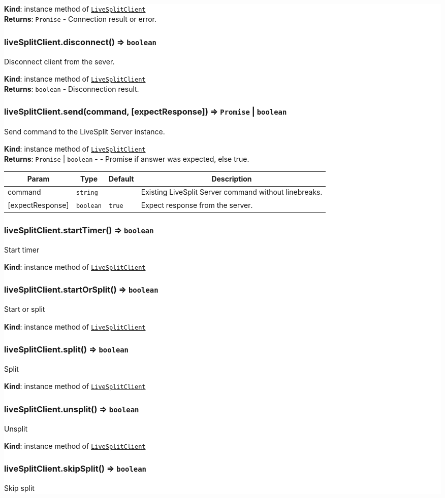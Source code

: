 **Kind**: instance method of [<code>LiveSplitClient</code>](#LiveSplitClient)  
**Returns**: <code>Promise</code> - Connection result or error.  
<a name="LiveSplitClient+disconnect"></a>

### liveSplitClient.disconnect() ⇒ <code>boolean</code>
Disconnect client from the sever.

**Kind**: instance method of [<code>LiveSplitClient</code>](#LiveSplitClient)  
**Returns**: <code>boolean</code> - Disconnection result.  
<a name="LiveSplitClient+send"></a>

### liveSplitClient.send(command, [expectResponse]) ⇒ <code>Promise</code> \| <code>boolean</code>
Send command to the LiveSplit Server instance.

**Kind**: instance method of [<code>LiveSplitClient</code>](#LiveSplitClient)  
**Returns**: <code>Promise</code> \| <code>boolean</code> - - Promise if answer was expected, else true.  

| Param | Type | Default | Description |
| --- | --- | --- | --- |
| command | <code>string</code> |  | Existing LiveSplit Server command without linebreaks. |
| [expectResponse] | <code>boolean</code> | <code>true</code> | Expect response from the server. |

<a name="LiveSplitClient+startTimer"></a>

### liveSplitClient.startTimer() ⇒ <code>boolean</code>
Start timer

**Kind**: instance method of [<code>LiveSplitClient</code>](#LiveSplitClient)  
<a name="LiveSplitClient+startOrSplit"></a>

### liveSplitClient.startOrSplit() ⇒ <code>boolean</code>
Start or split

**Kind**: instance method of [<code>LiveSplitClient</code>](#LiveSplitClient)  
<a name="LiveSplitClient+split"></a>

### liveSplitClient.split() ⇒ <code>boolean</code>
Split

**Kind**: instance method of [<code>LiveSplitClient</code>](#LiveSplitClient)  
<a name="LiveSplitClient+unsplit"></a>

### liveSplitClient.unsplit() ⇒ <code>boolean</code>
Unsplit

**Kind**: instance method of [<code>LiveSplitClient</code>](#LiveSplitClient)  
<a name="LiveSplitClient+skipSplit"></a>

### liveSplitClient.skipSplit() ⇒ <code>boolean</code>
Skip split
